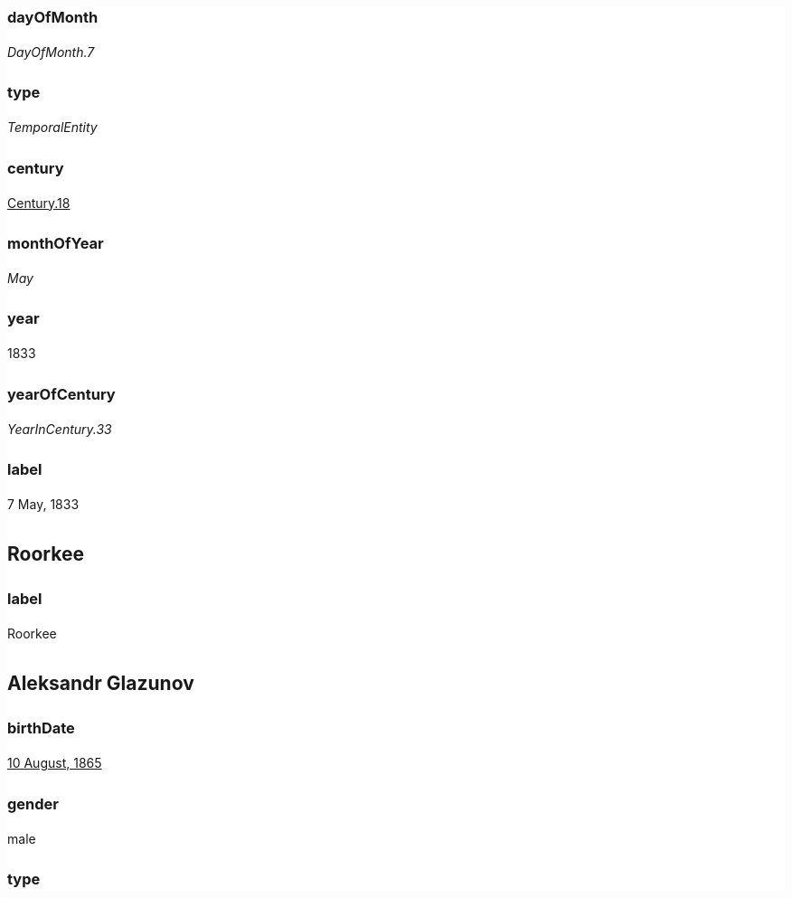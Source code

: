 ### dayOfMonth


*DayOfMonth.7*

### type


*TemporalEntity*

### century


[Century.18](#Century.18)

### monthOfYear


*May*

### year


1833

### yearOfCentury


*YearInCentury.33*

### label


7 May, 1833

## Roorkee

### label


Roorkee

## Aleksandr Glazunov

### birthDate


[10 August, 1865](#10-August-1865)

### gender


male

### type
